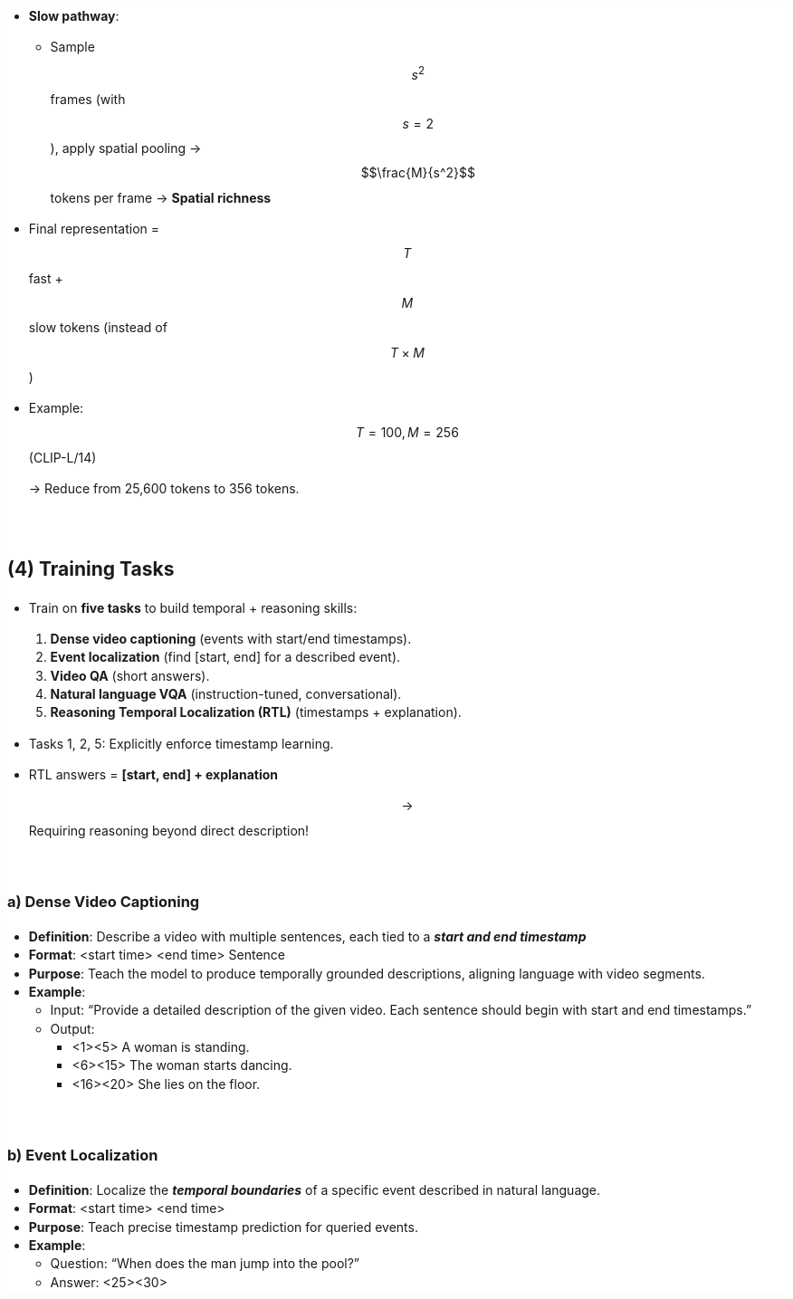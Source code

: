 - **Slow pathway**: 

  - Sample $$s^2$$ frames (with $$s=2$$), apply spatial pooling → $$\frac{M}{s^2}$$ tokens per frame → **Spatial richness**

- Final representation = $$T$$ fast + $$M$$ slow tokens (instead of $$T×M$$)

- Example: $$T=100, M=256$$ (CLIP-L/14) 

  → Reduce from 25,600 tokens to 356 tokens.

<br>

## (4) Training Tasks

- Train on **five tasks** to build temporal + reasoning skills:

  1. **Dense video captioning** (events with start/end timestamps).
  2. **Event localization** (find [start, end] for a described event).
  3. **Video QA** (short answers).
  4. **Natural language VQA** (instruction-tuned, conversational).
  5. **Reasoning Temporal Localization (RTL)** (timestamps + explanation).

- Tasks 1, 2, 5: Explicitly enforce timestamp learning.

- RTL answers = **[start, end] + explanation**

  $$\rightarrow$$ Requiring reasoning beyond direct description!

<br>

### a) **Dense Video Captioning**

- **Definition**: Describe a video with multiple sentences, each tied to a ***start and end timestamp***
- **Format**: \<start time\> \<end time\> Sentence
- **Purpose**: Teach the model to produce temporally grounded descriptions, aligning language with video segments.
- **Example**:
  - Input: “Provide a detailed description of the given video. Each sentence should begin with start and end timestamps.”
  - Output:
    - <1><5> A woman is standing.
    - <6><15> The woman starts dancing.
    - <16><20> She lies on the floor.

<br>

### b) **Event Localization**

- **Definition**: Localize the ***temporal boundaries*** of a specific event described in natural language.
- **Format**: \<start time\> \<end time\>
- **Purpose**: Teach precise timestamp prediction for queried events.
- **Example**:
  - Question: “When does the man jump into the pool?”
  - Answer: <25><30>
